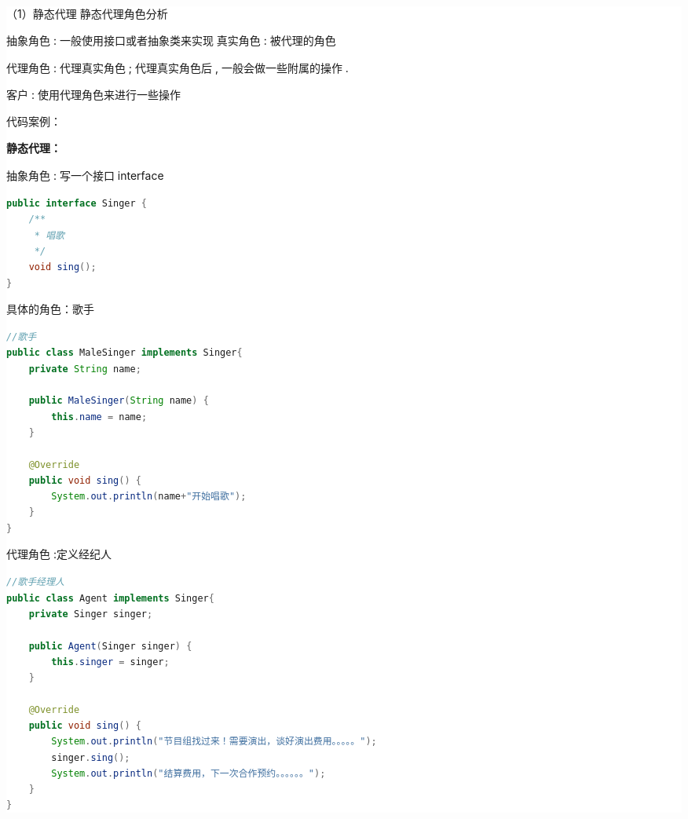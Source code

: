 （1）静态代理 静态代理角色分析 

抽象角色 : 一般使用接口或者抽象类来实现 真实角色 : 被代理的角色 

代理角色 : 代理真实角色 ; 代理真实角色后 , 一般会做一些附属的操作 . 

客户 : 使用代理角色来进行一些操作

代码案例：

**静态代理：**

抽象角色 : 写一个接口 interface

```java
public interface Singer {
    /**
     * 唱歌
     */
    void sing();
}
```

具体的角色：歌手

```java
//歌手
public class MaleSinger implements Singer{
    private String name;

    public MaleSinger(String name) {
        this.name = name;
    }

    @Override
    public void sing() {
        System.out.println(name+"开始唱歌");
    }
}
```

代理角色 :定义经纪人

```java
//歌手经理人
public class Agent implements Singer{
    private Singer singer;

    public Agent(Singer singer) {
        this.singer = singer;
    }

    @Override
    public void sing() {
        System.out.println("节目组找过来！需要演出，谈好演出费用。。。。。");
        singer.sing();
        System.out.println("结算费用，下一次合作预约。。。。。。");
    }
}
```
